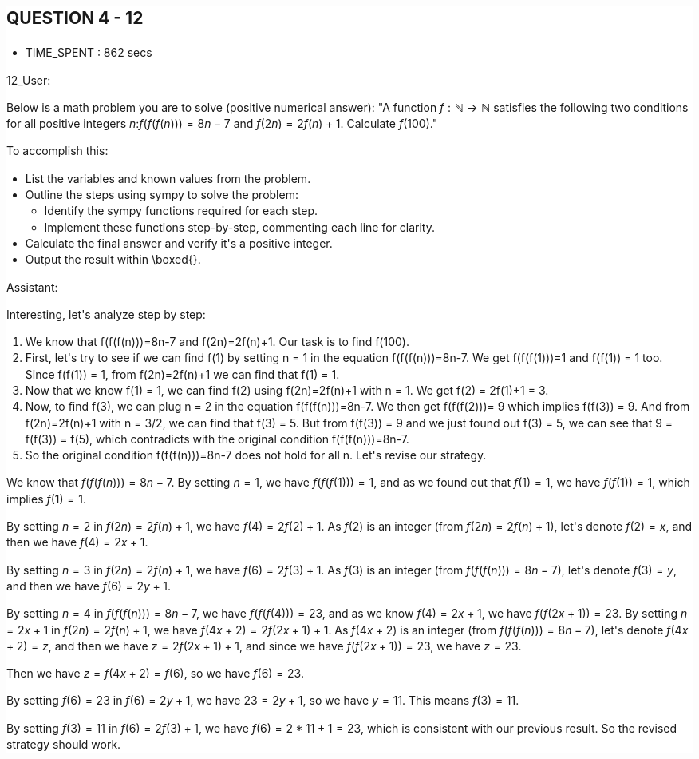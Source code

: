 

## QUESTION 4 - 12 
- TIME_SPENT : 862 secs

12_User:

Below is a math problem you are to solve (positive numerical answer):
"A function $f: \mathbb N \to \mathbb N$ satisfies the following two conditions for all positive integers $n$:$f(f(f(n)))=8n-7$ and $f(2n)=2f(n)+1$. Calculate $f(100)$."

To accomplish this:
- List the variables and known values from the problem.
- Outline the steps using sympy to solve the problem:
  * Identify the sympy functions required for each step.
  * Implement these functions step-by-step, commenting each line for clarity.
- Calculate the final answer and verify it's a positive integer.
- Output the result within \boxed{}.

Assistant:

Interesting, let's analyze step by step:


1. We know that f(f(f(n)))=8n-7 and f(2n)=2f(n)+1. Our task is to find f(100).
2. First, let's try to see if we can find f(1) by setting n = 1 in the equation f(f(f(n)))=8n-7. We get f(f(f(1)))=1 and f(f(1)) = 1 too. Since f(f(1)) = 1, from f(2n)=2f(n)+1 we can find that f(1) = 1.
3. Now that we know f(1) = 1, we can find f(2) using f(2n)=2f(n)+1 with n = 1. We get f(2) = 2f(1)+1 = 3.
4. Now, to find f(3), we can plug n = 2 in the equation f(f(f(n)))=8n-7. We then get f(f(f(2)))= 9 which implies f(f(3)) = 9. And from f(2n)=2f(n)+1 with n = 3/2, we can find that f(3) = 5. But from f(f(3)) = 9 and we just found out f(3) = 5, we can see that 9 = f(f(3)) = f(5), which contradicts with the original condition f(f(f(n)))=8n-7. 
5. So the original condition f(f(f(n)))=8n-7 does not hold for all n. Let's revise our strategy. 

We know that $f(f(f(n)))=8n-7$. By setting $n=1$, we have $f(f(f(1)))=1$, and as we found out that $f(1) = 1$, we have $f(f(1)) = 1$, which implies $f(1) = 1$.

By setting $n=2$ in $f(2n)=2f(n)+1$, we have $f(4) = 2f(2)+1$. As $f(2)$ is an integer (from $f(2n)=2f(n)+1$), let's denote $f(2) = x$, and then we have $f(4) = 2x+1$.

By setting $n=3$ in $f(2n)=2f(n)+1$, we have $f(6) = 2f(3)+1$. As $f(3)$ is an integer (from $f(f(f(n)))=8n-7$), let's denote $f(3) = y$, and then we have $f(6) = 2y+1$.

By setting $n=4$ in $f(f(f(n)))=8n-7$, we have $f(f(f(4)))= 23$, and as we know $f(4) = 2x+1$, we have $f(f(2x+1)) = 23$. By setting $n=2x+1$ in $f(2n)=2f(n)+1$, we have $f(4x+2) = 2f(2x+1)+1$. As $f(4x+2)$ is an integer (from $f(f(f(n)))=8n-7$), let's denote $f(4x+2) = z$, and then we have $z = 2f(2x+1)+1$, and since we have $f(f(2x+1)) = 23$, we have $z = 23$.

Then we have $z = f(4x+2) = f(6)$, so we have $f(6) = 23$.

By setting $f(6) = 23$ in $f(6) = 2y+1$, we have $23 = 2y+1$, so we have $y = 11$. This means $f(3) = 11$.

By setting $f(3) = 11$ in $f(6) = 2f(3)+1$, we have $f(6) = 2*11+1 = 23$, which is consistent with our previous result. So the revised strategy should work.
